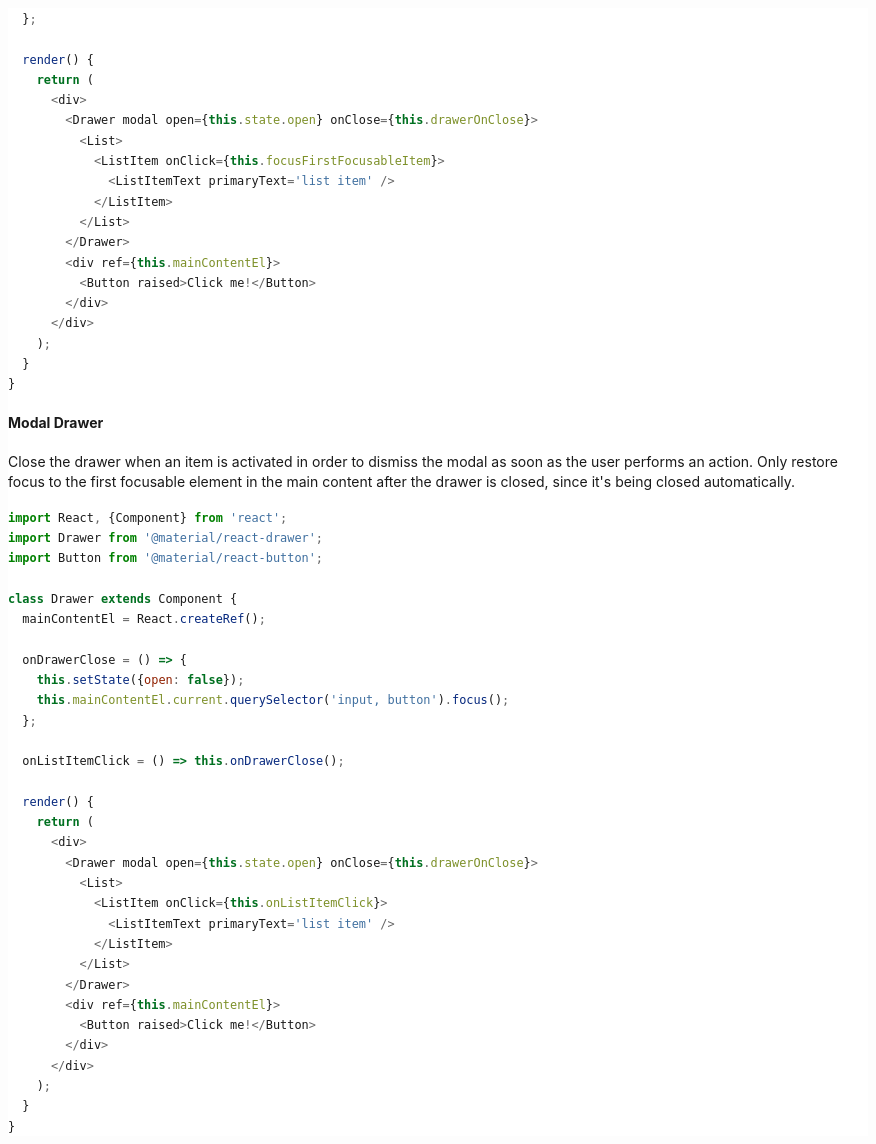 ```js
  };

  render() {
    return (
      <div>
        <Drawer modal open={this.state.open} onClose={this.drawerOnClose}>
          <List>
            <ListItem onClick={this.focusFirstFocusableItem}>
              <ListItemText primaryText='list item' />
            </ListItem>
          </List>
        </Drawer>
        <div ref={this.mainContentEl}>
          <Button raised>Click me!</Button>
        </div>
      </div>
    );
  }
}
```

#### Modal Drawer

Close the drawer when an item is activated in order to dismiss the modal as soon as the user performs an action. Only restore focus to the first focusable element in the main content after the drawer is closed, since it's being closed automatically.

```js
import React, {Component} from 'react';
import Drawer from '@material/react-drawer';
import Button from '@material/react-button';

class Drawer extends Component {
  mainContentEl = React.createRef();

  onDrawerClose = () => {
    this.setState({open: false});
    this.mainContentEl.current.querySelector('input, button').focus();
  };

  onListItemClick = () => this.onDrawerClose();

  render() {
    return (
      <div>
        <Drawer modal open={this.state.open} onClose={this.drawerOnClose}>
          <List>
            <ListItem onClick={this.onListItemClick}>
              <ListItemText primaryText='list item' />
            </ListItem>
          </List>
        </Drawer>
        <div ref={this.mainContentEl}>
          <Button raised>Click me!</Button>
        </div>
      </div>
    );
  }
}
```
